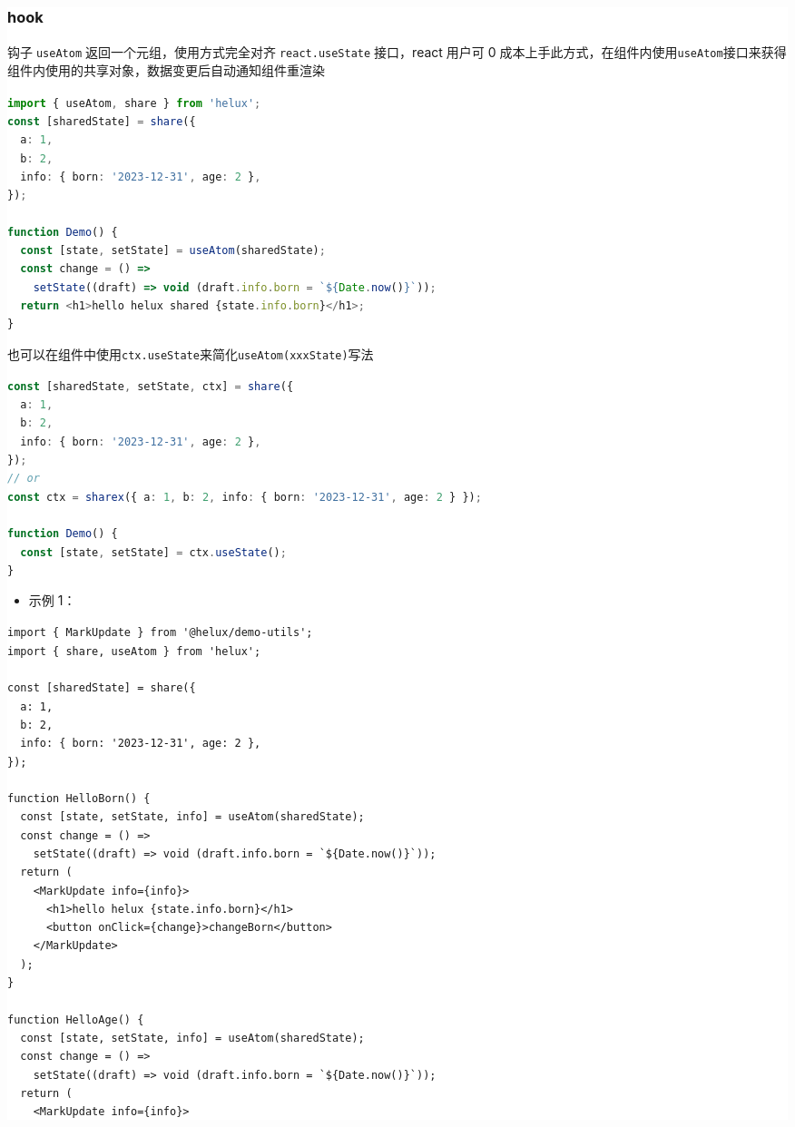### hook

钩子 `useAtom` 返回一个元组，使用方式完全对齐 `react.useState` 接口，react 用户可 0 成本上手此方式，在组件内使用`useAtom`接口来获得组件内使用的共享对象，数据变更后自动通知组件重渲染

```ts
import { useAtom, share } from 'helux';
const [sharedState] = share({
  a: 1,
  b: 2,
  info: { born: '2023-12-31', age: 2 },
});

function Demo() {
  const [state, setState] = useAtom(sharedState);
  const change = () =>
    setState((draft) => void (draft.info.born = `${Date.now()}`));
  return <h1>hello helux shared {state.info.born}</h1>;
}
```

也可以在组件中使用`ctx.useState`来简化`useAtom(xxxState)`写法

```ts
const [sharedState, setState, ctx] = share({
  a: 1,
  b: 2,
  info: { born: '2023-12-31', age: 2 },
});
// or
const ctx = sharex({ a: 1, b: 2, info: { born: '2023-12-31', age: 2 } });

function Demo() {
  const [state, setState] = ctx.useState();
}
```

- 示例 1：

```tsx
import { MarkUpdate } from '@helux/demo-utils';
import { share, useAtom } from 'helux';

const [sharedState] = share({
  a: 1,
  b: 2,
  info: { born: '2023-12-31', age: 2 },
});

function HelloBorn() {
  const [state, setState, info] = useAtom(sharedState);
  const change = () =>
    setState((draft) => void (draft.info.born = `${Date.now()}`));
  return (
    <MarkUpdate info={info}>
      <h1>hello helux {state.info.born}</h1>
      <button onClick={change}>changeBorn</button>
    </MarkUpdate>
  );
}

function HelloAge() {
  const [state, setState, info] = useAtom(sharedState);
  const change = () =>
    setState((draft) => void (draft.info.born = `${Date.now()}`));
  return (
    <MarkUpdate info={info}>
```